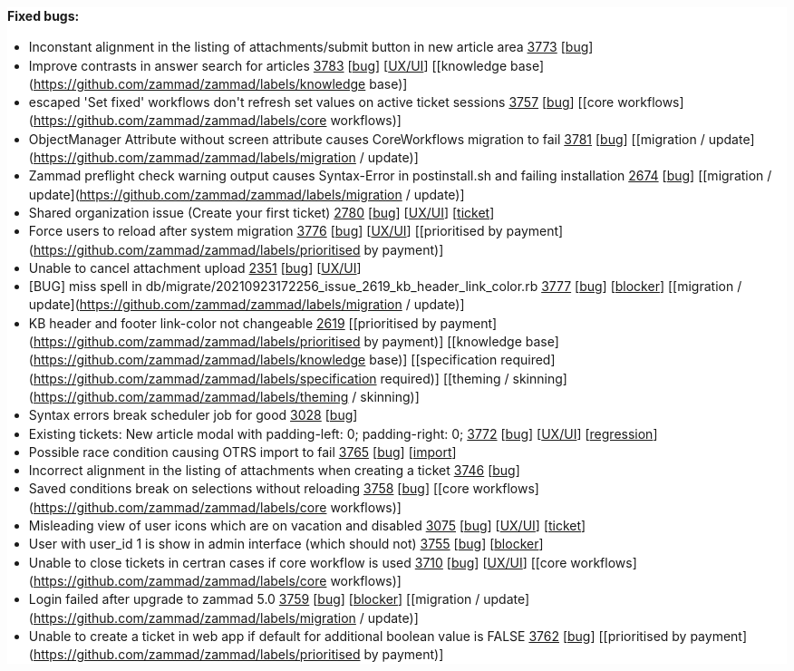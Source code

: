 **Fixed bugs:**

- Inconstant alignment in the listing of attachments/submit button in new article area [3773](https://github.com/zammad/zammad/issues/3773) [[bug](https://github.com/zammad/zammad/labels/bug)]
- Improve contrasts in answer search for articles [3783](https://github.com/zammad/zammad/issues/3783) [[bug](https://github.com/zammad/zammad/labels/bug)] [[UX/UI](https://github.com/zammad/zammad/labels/UX/UI)] [[knowledge base](https://github.com/zammad/zammad/labels/knowledge base)]
- escaped 'Set fixed' workflows don't refresh set values on active ticket sessions [3757](https://github.com/zammad/zammad/issues/3757) [[bug](https://github.com/zammad/zammad/labels/bug)] [[core workflows](https://github.com/zammad/zammad/labels/core workflows)]
- ObjectManager Attribute without screen attribute causes CoreWorkflows migration to fail [3781](https://github.com/zammad/zammad/issues/3781) [[bug](https://github.com/zammad/zammad/labels/bug)] [[migration / update](https://github.com/zammad/zammad/labels/migration / update)]
- Zammad preflight check warning output causes Syntax-Error in postinstall.sh and failing installation [2674](https://github.com/zammad/zammad/issues/2674) [[bug](https://github.com/zammad/zammad/labels/bug)] [[migration / update](https://github.com/zammad/zammad/labels/migration / update)]
- Shared organization issue (Create your first ticket) [2780](https://github.com/zammad/zammad/issues/2780) [[bug](https://github.com/zammad/zammad/labels/bug)] [[UX/UI](https://github.com/zammad/zammad/labels/UX/UI)] [[ticket](https://github.com/zammad/zammad/labels/ticket)]
- Force users to reload after system migration [3776](https://github.com/zammad/zammad/issues/3776) [[bug](https://github.com/zammad/zammad/labels/bug)] [[UX/UI](https://github.com/zammad/zammad/labels/UX/UI)] [[prioritised by payment](https://github.com/zammad/zammad/labels/prioritised by payment)]
- Unable to cancel attachment upload [2351](https://github.com/zammad/zammad/issues/2351) [[bug](https://github.com/zammad/zammad/labels/bug)] [[UX/UI](https://github.com/zammad/zammad/labels/UX/UI)]
- [BUG] miss spell in db/migrate/20210923172256_issue_2619_kb_header_link_color.rb [3777](https://github.com/zammad/zammad/issues/3777) [[bug](https://github.com/zammad/zammad/labels/bug)] [[blocker](https://github.com/zammad/zammad/labels/blocker)] [[migration / update](https://github.com/zammad/zammad/labels/migration / update)]
- KB header and footer link-color not changeable [2619](https://github.com/zammad/zammad/issues/2619) [[prioritised by payment](https://github.com/zammad/zammad/labels/prioritised by payment)] [[knowledge base](https://github.com/zammad/zammad/labels/knowledge base)] [[specification required](https://github.com/zammad/zammad/labels/specification required)] [[theming / skinning](https://github.com/zammad/zammad/labels/theming / skinning)]
- Syntax errors break scheduler job for good [3028](https://github.com/zammad/zammad/issues/3028) [[bug](https://github.com/zammad/zammad/labels/bug)]
- Existing tickets: New article modal with padding-left: 0; padding-right: 0; [3772](https://github.com/zammad/zammad/issues/3772) [[bug](https://github.com/zammad/zammad/labels/bug)] [[UX/UI](https://github.com/zammad/zammad/labels/UX/UI)] [[regression](https://github.com/zammad/zammad/labels/regression)]
- Possible race condition causing OTRS import to fail [3765](https://github.com/zammad/zammad/issues/3765) [[bug](https://github.com/zammad/zammad/labels/bug)] [[import](https://github.com/zammad/zammad/labels/import)]
- Incorrect alignment in the listing of attachments when creating a ticket [3746](https://github.com/zammad/zammad/issues/3746) [[bug](https://github.com/zammad/zammad/labels/bug)]
- Saved conditions break on selections without reloading [3758](https://github.com/zammad/zammad/issues/3758) [[bug](https://github.com/zammad/zammad/labels/bug)] [[core workflows](https://github.com/zammad/zammad/labels/core workflows)]
- Misleading view of user icons which are on vacation and disabled [3075](https://github.com/zammad/zammad/issues/3075) [[bug](https://github.com/zammad/zammad/labels/bug)] [[UX/UI](https://github.com/zammad/zammad/labels/UX/UI)] [[ticket](https://github.com/zammad/zammad/labels/ticket)]
- User with user_id 1 is show in admin interface (which should not) [3755](https://github.com/zammad/zammad/issues/3755) [[bug](https://github.com/zammad/zammad/labels/bug)] [[blocker](https://github.com/zammad/zammad/labels/blocker)]
- Unable to close tickets in certran cases if core workflow is used [3710](https://github.com/zammad/zammad/issues/3710) [[bug](https://github.com/zammad/zammad/labels/bug)] [[UX/UI](https://github.com/zammad/zammad/labels/UX/UI)] [[core workflows](https://github.com/zammad/zammad/labels/core workflows)]
- Login failed after upgrade to zammad 5.0 [3759](https://github.com/zammad/zammad/issues/3759) [[bug](https://github.com/zammad/zammad/labels/bug)] [[blocker](https://github.com/zammad/zammad/labels/blocker)] [[migration / update](https://github.com/zammad/zammad/labels/migration / update)]
- Unable to create a ticket in web app if default for additional boolean value is FALSE [3762](https://github.com/zammad/zammad/issues/3762) [[bug](https://github.com/zammad/zammad/labels/bug)] [[prioritised by payment](https://github.com/zammad/zammad/labels/prioritised by payment)]